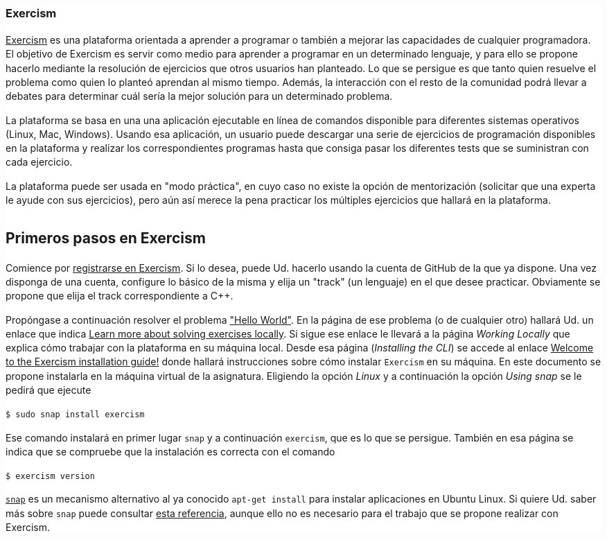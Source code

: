 ### Exercism
[Exercism](https://exercism.io/) es una plataforma orientada a aprender a programar o también a mejorar las
capacidades de cualquier programadora.
El objetivo de Exercism es servir como medio para aprender a programar en un determinado lenguaje, y para ello se propone
hacerlo mediante la resolución de ejercicios que otros usuarios han planteado. 
Lo que se persigue es que tanto quien resuelve el problema como quien lo planteó aprendan al mismo tiempo. 
Además, la interacción con el resto de la comunidad podrá llevar a debates para determinar cuál sería la mejor solución para un determinado problema.

La plataforma se basa en una una aplicación ejecutable en línea de comandos disponible para diferentes sistemas
operativos (Linux, Mac, Windows).
Usando esa aplicación, un usuario puede descargar una serie de ejercicios de programación disponibles en la
plataforma y realizar los correspondientes programas hasta que consiga pasar los diferentes tests que se
suministran con cada ejercicio.

La plataforma puede ser usada en "modo práctica", en cuyo caso no existe la opción de mentorización (solicitar
que una experta le ayude con sus ejercicios), pero aún
así merece la pena practicar los múltiples ejercicios que hallará en la plataforma.

## Primeros pasos en Exercism
Comience por [registrarse en Exercism](https://exercism.io/users/sign_up). 
Si lo desea, puede Ud. hacerlo usando la cuenta de GitHub de la que ya dispone.
Una vez disponga de una cuenta, configure lo básico de la misma y elija un "track" (un lenguaje) en el que
desee practicar.
Obviamente se propone que elija el track correspondiente a C++.

Propóngase a continuación resolver el problema
["Hello World"](https://exercism.org/tracks/cpp/exercises/hello-world).
En la página de ese problema (o de cualquier otro) hallará Ud. un enlace que indica 
[Learn more about solving exercises
locally](https://exercism.org/docs/using/solving-exercises/working-locally).
Si sigue ese enlace le llevará a la página *Working Locally* que explica cómo trabajar con la plataforma en su
máquina local.
Desde esa página (*Installing the CLI*) se accede al enlace
[Welcome to the Exercism installation guide!](https://exercism.org/cli-walkthrough)
donde hallará instrucciones sobre cómo instalar `Exercism` en su máquina.
En este documento se propone instalarla en la máquina virtual de la asignatura.
Eligiendo la opción *Linux* y a continuación la opción *Using snap* se le pedirá que ejecute
```
$ sudo snap install exercism
```
Ese comando instalará en primer lugar `snap` y a continuación `exercism`, que es lo que se persigue.
También en esa página se indica que se compruebe que la instalación es correcta con el comando
```
$ exercism version
```
[`snap`](https://blogubuntu.com/que-es-ubuntu-snap) es un mecanismo alternativo al ya conocido
`apt-get install` para instalar aplicaciones en Ubuntu Linux.
Si quiere Ud. saber más sobre `snap` puede consultar
[esta referencia](https://snapcraft.io/docs/getting-started),
aunque ello no es necesario para el trabajo que se propone realizar con Exercism.

